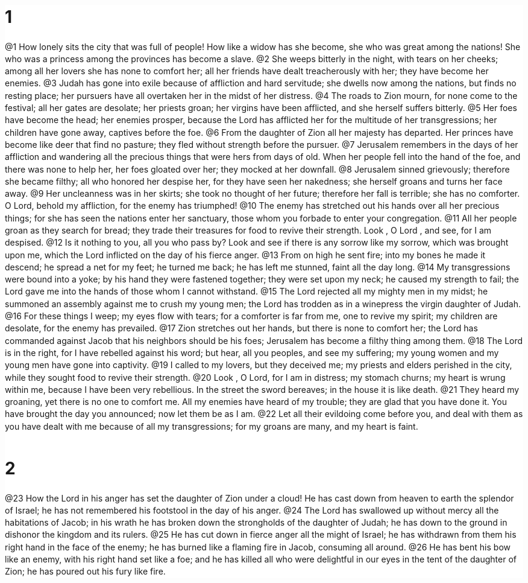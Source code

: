 # 1
@1 How lonely sits the city that was full of people! How like a widow has she become, she who was great among the nations! She who was a princess among the provinces has become a slave.
@2 She weeps bitterly in the night, with tears on her cheeks; among all her lovers she has none to comfort her; all her friends have dealt treacherously with her; they have become her enemies.
@3 Judah has gone into exile because of affliction and hard servitude; she dwells now among the nations, but finds no resting place; her pursuers have all overtaken her in the midst of her distress.
@4 The roads to Zion mourn, for none come to the festival; all her gates are desolate; her priests groan; her virgins have been afflicted, and she herself suffers bitterly.
@5 Her foes have become the head; her enemies prosper, because the Lord has afflicted her for the multitude of her transgressions; her children have gone away, captives before the foe.
@6 From the daughter of Zion all her majesty has departed. Her princes have become like deer that find no pasture; they fled without strength before the pursuer.
@7 Jerusalem remembers in the days of her affliction and wandering all the precious things that were hers from days of old. When her people fell into the hand of the foe, and there was none to help her, her foes gloated over her; they mocked at her downfall.
@8 Jerusalem sinned grievously; therefore she became filthy; all who honored her despise her, for they have seen her nakedness; she herself groans and turns her face away.
@9 Her uncleanness was in her skirts; she took no thought of her future; therefore her fall is terrible; she has no comforter. O Lord, behold my affliction, for the enemy has triumphed!
@10 The enemy has stretched out his hands over all her precious things; for she has seen the nations enter her sanctuary, those whom you forbade to enter your congregation.
@11 All her people groan as they search for bread; they trade their treasures for food to revive their strength. Look , O Lord , and see, for I am despised.
@12 Is it nothing to you, all you who pass by? Look and see if there is any sorrow like my sorrow, which was brought upon me, which the Lord inflicted on the day of his fierce anger.
@13 From on high he sent fire; into my bones he made it descend; he spread a net for my feet; he turned me back; he has left me stunned, faint all the day long.
@14 My transgressions were bound into a yoke; by his hand they were fastened together; they were set upon my neck; he caused my strength to fail; the Lord gave me into the hands of those whom I cannot withstand.
@15 The Lord rejected all my mighty men in my midst; he summoned an assembly against me to crush my young men; the Lord has trodden as in a winepress the virgin daughter of Judah.
@16 For these things I weep; my eyes flow with tears; for a comforter is far from me, one to revive my spirit; my children are desolate, for the enemy has prevailed.
@17 Zion stretches out her hands, but there is none to comfort her; the Lord has commanded against Jacob that his neighbors should be his foes; Jerusalem has become a filthy thing among them.
@18 The Lord is in the right, for I have rebelled against his word; but hear, all you peoples, and see my suffering; my young women and my young men have gone into captivity.
@19 I called to my lovers, but they deceived me; my priests and elders perished in the city, while they sought food to revive their strength.
@20 Look , O Lord, for I am in distress; my stomach churns; my heart is wrung within me, because I have been very rebellious. In the street the sword bereaves; in the house it is like death.
@21 They heard my groaning, yet there is no one to comfort me. All my enemies have heard of my trouble; they are glad that you have done it. You have brought the day you announced; now let them be as I am.
@22 Let all their evildoing come before you, and deal with them as you have dealt with me because of all my transgressions; for my groans are many, and my heart is faint.

# 2
@23 How the Lord in his anger has set the daughter of Zion under a cloud! He has cast down from heaven to earth the splendor of Israel; he has not remembered his footstool in the day of his anger.
@24 The Lord has swallowed up without mercy all the habitations of Jacob; in his wrath he has broken down the strongholds of the daughter of Judah; he has down to the ground in dishonor the kingdom and its rulers.
@25 He has cut down in fierce anger all the might of Israel; he has withdrawn from them his right hand in the face of the enemy; he has burned like a flaming fire in Jacob, consuming all around.
@26 He has bent his bow like an enemy, with his right hand set like a foe; and he has killed all who were delightful in our eyes in the tent of the daughter of Zion; he has poured out his fury like fire.